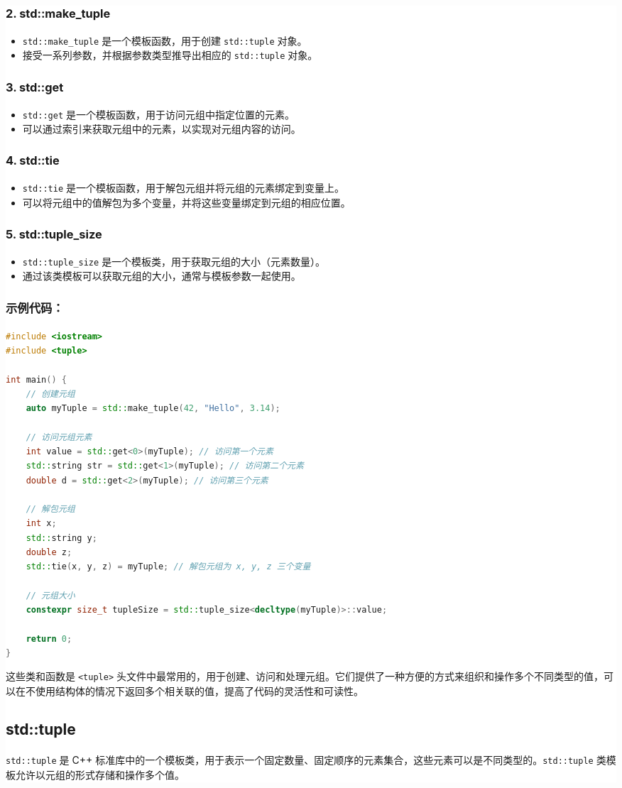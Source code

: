 ### 2. std::make_tuple
- `std::make_tuple` 是一个模板函数，用于创建 `std::tuple` 对象。
- 接受一系列参数，并根据参数类型推导出相应的 `std::tuple` 对象。

### 3. std::get
- `std::get` 是一个模板函数，用于访问元组中指定位置的元素。
- 可以通过索引来获取元组中的元素，以实现对元组内容的访问。

### 4. std::tie
- `std::tie` 是一个模板函数，用于解包元组并将元组的元素绑定到变量上。
- 可以将元组中的值解包为多个变量，并将这些变量绑定到元组的相应位置。

### 5. std::tuple_size
- `std::tuple_size` 是一个模板类，用于获取元组的大小（元素数量）。
- 通过该类模板可以获取元组的大小，通常与模板参数一起使用。

### 示例代码：
```cpp
#include <iostream>
#include <tuple>

int main() {
    // 创建元组
    auto myTuple = std::make_tuple(42, "Hello", 3.14);

    // 访问元组元素
    int value = std::get<0>(myTuple); // 访问第一个元素
    std::string str = std::get<1>(myTuple); // 访问第二个元素
    double d = std::get<2>(myTuple); // 访问第三个元素

    // 解包元组
    int x;
    std::string y;
    double z;
    std::tie(x, y, z) = myTuple; // 解包元组为 x, y, z 三个变量

    // 元组大小
    constexpr size_t tupleSize = std::tuple_size<decltype(myTuple)>::value;

    return 0;
}
```

这些类和函数是 `<tuple>` 头文件中最常用的，用于创建、访问和处理元组。它们提供了一种方便的方式来组织和操作多个不同类型的值，可以在不使用结构体的情况下返回多个相关联的值，提高了代码的灵活性和可读性。

## std::tuple

`std::tuple` 是 C++ 标准库中的一个模板类，用于表示一个固定数量、固定顺序的元素集合，这些元素可以是不同类型的。`std::tuple` 类模板允许以元组的形式存储和操作多个值。
